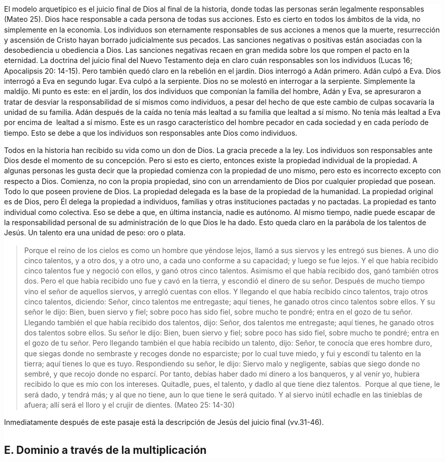 El modelo arquetípico es el juicio final de Dios al final de la historia, donde todas las personas serán legalmente responsables (Mateo 25). Dios hace responsable a cada persona de todas sus acciones. Esto es cierto en todos los ámbitos de la vida, no simplemente en la economía. Los individuos son eternamente responsables de sus acciones a menos que la muerte, resurrección y ascensión de Cristo hayan borrado judicialmente sus pecados. Las sanciones negativas o positivas están asociadas con la desobediencia u obediencia a Dios. Las sanciones negativas recaen en gran medida sobre los que rompen el pacto en la eternidad. La doctrina del juicio final del Nuevo Testamento deja en claro cuán responsables son los individuos (Lucas 16; Apocalipsis 20: 14-15). Pero también quedó claro en la rebelión en el jardín. Dios interrogó a Adán primero. Adán culpó a Eva. Dios interrogó a Eva en segundo lugar. Eva culpó a la serpiente. Dios no se molestó en interrogar a la serpiente. Simplemente la maldijo. Mi punto es este: en el jardín, los dos individuos que componían la familia del hombre, Adán y Eva, se apresuraron a tratar de desviar la responsabilidad de sí mismos como individuos, a pesar del hecho de que este cambio de culpas socavaría la unidad de su familia. Adán después de la caída no tenía más lealtad a su familia que lealtad a sí mismo. No tenía más lealtad a Eva por encima de  lealtad a sí mismo. Este es un rasgo característico del hombre pecador en cada sociedad y en cada período de tiempo. Esto se debe a que los individuos son responsables ante Dios como individuos.

Todos en la historia han recibido su vida como un don de Dios. La gracia precede a la ley. Los individuos son responsables ante Dios desde el momento de su concepción. Pero si esto es cierto, entonces existe la propiedad individual de la propiedad. A algunas personas les gusta decir que la propiedad comienza con la propiedad de uno mismo, pero esto es incorrecto excepto con respecto a Dios. Comienza, no con la propia propiedad, sino con un arrendamiento de Dios por cualquier propiedad que posean. Todo lo que poseen proviene de Dios. La propiedad delegada es la base de la propiedad de la humanidad. La propiedad original es de Dios, pero Él delega la propiedad a individuos, familias y otras instituciones pactadas y no pactadas. La propiedad es tanto individual como colectiva. Eso se debe a que, en última instancia, nadie es autónomo. Al mismo tiempo, nadie puede escapar de la responsabilidad personal de su administración de lo que Dios le ha dado. Esto queda claro en la parábola de los talentos de Jesús. Un talento era una unidad de peso: oro o plata.

> Porque el reino de los cielos es como un hombre que yéndose lejos, llamó a sus siervos y les entregó sus bienes. A uno dio cinco talentos, y a otro dos, y a otro uno, a cada uno conforme a su capacidad; y luego se fue lejos. Y el que había recibido cinco talentos fue y negoció con ellos, y ganó otros cinco talentos. Asimismo el que había recibido dos, ganó también otros dos. Pero el que había recibido uno fue y cavó en la tierra, y escondió el dinero de su señor. Después de mucho tiempo vino el señor de aquellos siervos, y arregló cuentas con ellos. Y llegando el que había recibido cinco talentos, trajo otros cinco talentos, diciendo: Señor, cinco talentos me entregaste; aquí tienes, he ganado otros cinco talentos sobre ellos. Y su señor le dijo: Bien, buen siervo y fiel; sobre poco has sido fiel, sobre mucho te pondré; entra en el gozo de tu señor. Llegando también el que había recibido dos talentos, dijo: Señor, dos talentos me entregaste; aquí tienes, he ganado otros dos talentos sobre ellos. Su señor le dijo: Bien, buen siervo y fiel; sobre poco has sido fiel, sobre mucho te pondré; entra en el gozo de tu señor. Pero llegando también el que había recibido un talento, dijo: Señor, te conocía que eres hombre duro, que siegas donde no sembraste y recoges donde no esparciste; por lo cual tuve miedo, y fui y escondí tu talento en la tierra; aquí tienes lo que es tuyo. Respondiendo su señor, le dijo: Siervo malo y negligente, sabías que siego donde no sembré, y que recojo donde no esparcí. Por tanto, debías haber dado mi dinero a los banqueros, y al venir yo, hubiera recibido lo que es mío con los intereses. Quitadle, pues, el talento, y dadlo al que tiene diez talentos.  Porque al que tiene, le será dado, y tendrá más; y al que no tiene, aun lo que tiene le será quitado. Y al siervo inútil echadle en las tinieblas de afuera; allí será el lloro y el crujir de dientes. (Mateo 25: 14-30)

Inmediatamente después de este pasaje está la descripción de Jesús del juicio final (vv.31-46).

## E. Dominio a través de la multiplicación
